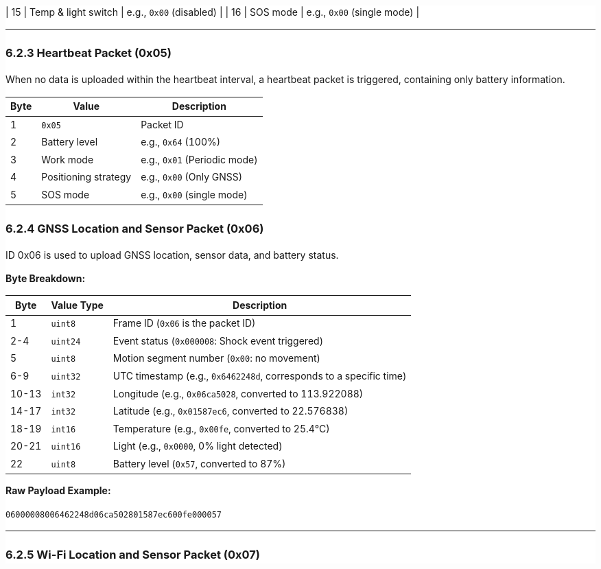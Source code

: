 | 15          | Temp & light switch                    | e.g., `0x00` (disabled)                         |
| 16          | SOS mode                               | e.g., `0x00` (single mode)                      |

---

### 6.2.3 Heartbeat Packet (0x05)

When no data is uploaded within the heartbeat interval, a heartbeat packet is triggered, containing only battery information.

| Byte        | Value                                  | Description                                     |
|-------------|----------------------------------------|-------------------------------------------------|
| 1           | `0x05`                                 | Packet ID                                       |
| 2           | Battery level                          | e.g., `0x64` (100%)                             |
| 3           | Work mode                              | e.g., `0x01` (Periodic mode)                    |
| 4           | Positioning strategy                   | e.g., `0x00` (Only GNSS)                        |
| 5           | SOS mode                               | e.g., `0x00` (single mode)                      |

### 6.2.4 GNSS Location and Sensor Packet (0x06)

ID 0x06 is used to upload GNSS location, sensor data, and battery status.

**Byte Breakdown:**

| Byte        | Value Type     | Description                                                       |
|-------------|----------------|-------------------------------------------------------------------|
| 1           | `uint8`        | Frame ID (`0x06` is the packet ID)                                |
| 2-4         | `uint24`       | Event status (`0x000008`: Shock event triggered)                  |
| 5           | `uint8`        | Motion segment number (`0x00`: no movement)                       |
| 6-9         | `uint32`       | UTC timestamp (e.g., `0x6462248d`, corresponds to a specific time)|
| 10-13       | `int32`        | Longitude (e.g., `0x06ca5028`, converted to 113.922088)           |
| 14-17       | `int32`        | Latitude (e.g., `0x01587ec6`, converted to 22.576838)             |
| 18-19       | `int16`        | Temperature (e.g., `0x00fe`, converted to 25.4°C)                 |
| 20-21       | `uint16`       | Light (e.g., `0x0000`, 0% light detected)                         |
| 22          | `uint8`        | Battery level (`0x57`, converted to 87%)                          |

**Raw Payload Example:**

`06000008006462248d06ca502801587ec600fe000057`

---

### 6.2.5 Wi-Fi Location and Sensor Packet (0x07)
